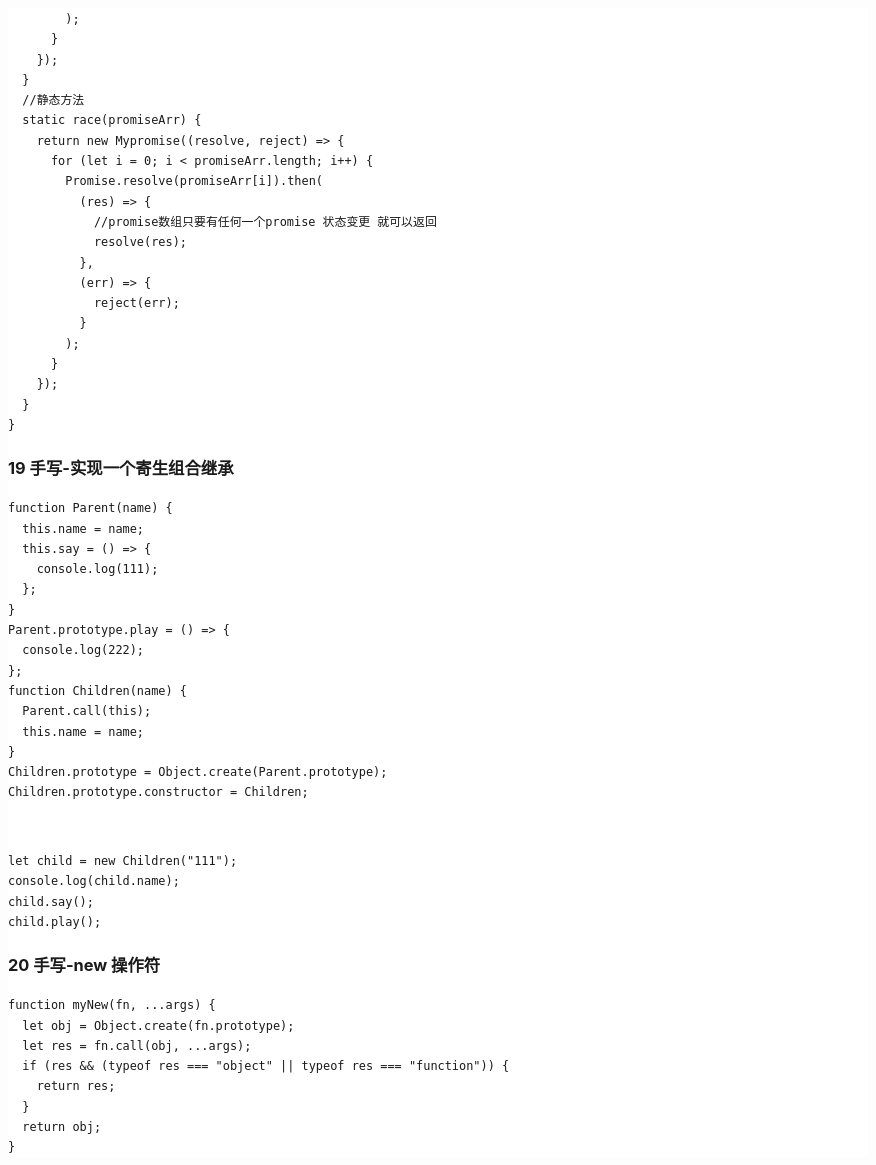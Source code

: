             );
          }
        });
      }
      //静态方法
      static race(promiseArr) {
        return new Mypromise((resolve, reject) => {
          for (let i = 0; i < promiseArr.length; i++) {
            Promise.resolve(promiseArr[i]).then(
              (res) => {
                //promise数组只要有任何一个promise 状态变更 就可以返回
                resolve(res);
              },
              (err) => {
                reject(err);
              }
            );
          }
        });
      }
    }

### 19 手写-实现一个寄生组合继承

    function Parent(name) {
      this.name = name;
      this.say = () => {
        console.log(111);
      };
    }
    Parent.prototype.play = () => {
      console.log(222);
    };
    function Children(name) {
      Parent.call(this);
      this.name = name;
    }
    Children.prototype = Object.create(Parent.prototype);
    Children.prototype.constructor = Children;

​

    let child = new Children("111");
    console.log(child.name);
    child.say();
    child.play();

### 20 手写-new 操作符

    function myNew(fn, ...args) {
      let obj = Object.create(fn.prototype);
      let res = fn.call(obj, ...args);
      if (res && (typeof res === "object" || typeof res === "function")) {
        return res;
      }
      return obj;
    }
